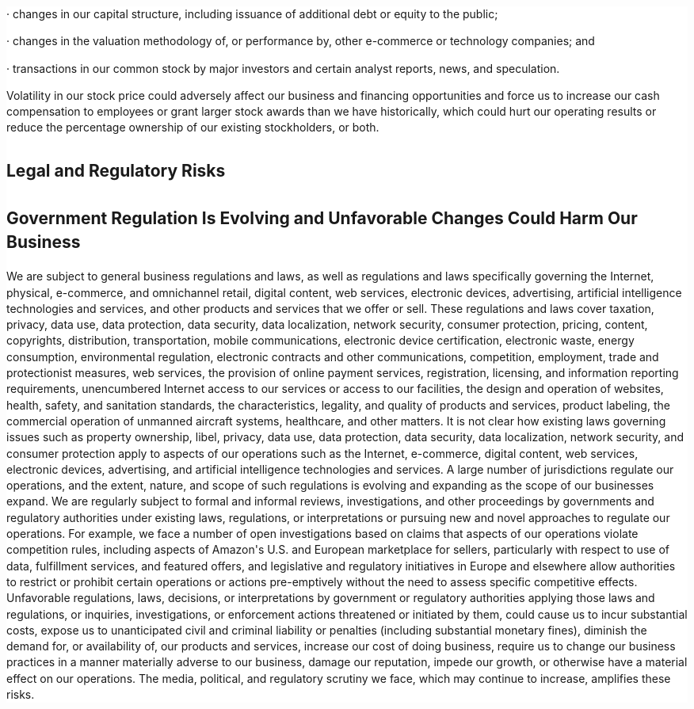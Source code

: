 · changes in our capital structure, including issuance of additional debt or equity to the public;

· changes in the valuation methodology of, or performance by, other e-commerce or technology companies; and

· transactions in our common stock by major investors and certain analyst reports, news, and speculation.

Volatility in our stock price could adversely affect our business and financing opportunities and force us to increase our cash compensation to employees or grant larger stock awards than we have historically, which could hurt our operating results or reduce the percentage ownership of our existing stockholders, or both.

## Legal and Regulatory Risks

## Government Regulation Is Evolving and Unfavorable Changes Could Harm Our Business

We are subject to general business regulations and laws, as well as regulations and laws specifically governing the Internet, physical, e-commerce, and omnichannel retail, digital content, web services, electronic devices, advertising, artificial intelligence technologies and services, and other products and services that we offer or sell. These regulations and laws cover taxation, privacy, data use, data protection, data security, data localization, network security, consumer protection, pricing, content, copyrights, distribution, transportation, mobile communications, electronic device certification, electronic waste, energy consumption, environmental regulation, electronic contracts and other communications, competition, employment, trade and protectionist measures, web services, the provision of online payment services, registration, licensing, and information reporting requirements, unencumbered Internet access to our services or access to our facilities, the design and operation of websites, health, safety, and sanitation standards, the characteristics, legality, and quality of products and services, product labeling, the commercial operation of unmanned aircraft systems, healthcare, and other matters. It is not clear how existing laws governing issues such as property ownership, libel, privacy, data use, data protection, data security, data localization, network security, and consumer protection apply to aspects of our operations such as the Internet, e-commerce, digital content, web services, electronic devices, advertising, and artificial intelligence technologies and services. A large number of jurisdictions regulate our operations, and the extent, nature, and scope of such regulations is evolving and expanding as the scope of our businesses expand. We are regularly subject to formal and informal reviews, investigations, and other proceedings by governments and regulatory authorities under existing laws, regulations, or interpretations or pursuing new and novel approaches to regulate our operations. For example, we face a number of open investigations based on claims that aspects of our operations violate competition rules, including aspects of Amazon's U.S. and European marketplace for sellers, particularly with respect to use of data, fulfillment services, and featured offers, and legislative and regulatory initiatives in Europe and elsewhere allow authorities to restrict or prohibit certain operations or actions pre-emptively without the need to assess specific competitive effects. Unfavorable regulations, laws, decisions, or interpretations by government or regulatory authorities applying those laws and regulations, or inquiries, investigations, or enforcement actions threatened or initiated by them, could cause us to incur substantial costs, expose us to unanticipated civil and criminal liability or penalties (including substantial monetary fines), diminish the demand for, or availability of, our products and services, increase our cost of doing business, require us to change our business practices in a manner materially adverse to our business, damage our reputation, impede our growth, or otherwise have a material effect on our operations. The media, political, and regulatory scrutiny we face, which may continue to increase, amplifies these risks.
